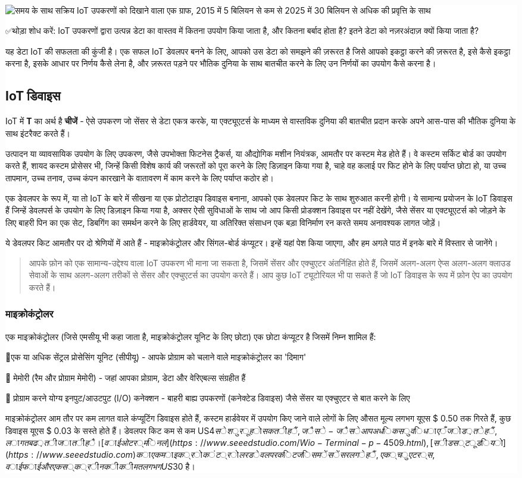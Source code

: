 ![समय के साथ सक्रिय IoT उपकरणों को दिखाने वाला एक ग्राफ, 2015 में 5 बिलियन से कम से 2025 में 30 बिलियन से अधिक की प्रवृत्ति के साथ](../../../../images/connected-iot-devices.svg)

✅थोड़ा शोध करें: IoT उपकरणों द्वारा उत्पन्न डेटा का वास्तव में कितना उपयोग किया जाता है, और कितना बर्बाद होता है? इतने डेटा को नज़रअंदाज़ क्यों किया जाता है?

यह डेटा IoT की सफलता की कुंजी है। एक सफल IoT डेवलपर बनने के लिए, आपको उस डेटा को समझने की ज़रूरत है जिसे आपको इकट्ठा करने की ज़रूरत है, इसे कैसे इकट्ठा करना है, इसके आधार पर निर्णय कैसे लेना है, और ज़रूरत पड़ने पर भौतिक दुनिया के साथ बातचीत करने के लिए उन निर्णयों का उपयोग कैसे करना है।

## IoT डिवाइस

IoT में **T** का अर्थ है **चीजें** - ऐसे उपकरण जो सेंसर से डेटा एकत्र करके, या एक्ट्यूएटर्स के माध्यम से वास्तविक दुनिया की बातचीत प्रदान करके अपने आस-पास की भौतिक दुनिया के साथ इंटरैक्ट करते हैं।

उत्पादन या व्यावसायिक उपयोग के लिए उपकरण, जैसे उपभोक्ता फिटनेस ट्रैकर्स, या औद्योगिक मशीन नियंत्रक, आमतौर पर कस्टम मेड होते हैं। वे कस्टम सर्किट बोर्ड का उपयोग करते हैं, शायद कस्टम प्रोसेसर भी, जिन्हें किसी विशेष कार्य की जरूरतों को पूरा करने के लिए डिज़ाइन किया गया है, चाहे वह कलाई पर फिट होने के लिए पर्याप्त छोटा हो, या उच्च तापमान, उच्च तनाव, उच्च कंपन कारखाने के वातावरण में काम करने के लिए पर्याप्त कठोर हो।

एक डेवलपर के रूप में, या तो IoT के बारे में सीखना या एक प्रोटोटाइप डिवाइस बनाना, आपको एक डेवलपर किट के साथ शुरुआत करनी होगी। ये सामान्य प्रयोजन के IoT डिवाइस हैं जिन्हें डेवलपर्स के उपयोग के लिए डिज़ाइन किया गया है, अक्सर ऐसी सुविधाओं के साथ जो आप किसी प्रोडक्शन डिवाइस पर नहीं देखेंगे, जैसे सेंसर या एक्ट्यूएटर्स को जोड़ने के लिए बाहरी पिन का एक सेट, डिबगिंग का समर्थन करने के लिए हार्डवेयर, या अतिरिक्त संसाधन एक बड़ा विनिर्माण रन करते समय अनावश्यक लागत जोड़ें।

ये डेवलपर किट आमतौर पर दो श्रेणियों में आते हैं - माइक्रोकंट्रोलर और सिंगल-बोर्ड कंप्यूटर। इन्हें यहां पेश किया जाएगा, और हम अगले पाठ में इनके बारे में विस्तार से जानेंगे।

> आपके फ़ोन को एक सामान्य-उद्देश्य वाला IoT उपकरण भी माना जा सकता है, जिसमें सेंसर और एक्चुएटर अंतर्निहित होते हैं, जिसमें अलग-अलग ऐप्स अलग-अलग क्लाउड सेवाओं के साथ अलग-अलग तरीकों से सेंसर और एक्चुएटर्स का उपयोग करते हैं। आप कुछ IoT ट्यूटोरियल भी पा सकते हैं जो IoT डिवाइस के रूप में फ़ोन ऐप का उपयोग करते हैं।

### माइक्रोकंट्रोलर

एक माइक्रोकंट्रोलर (जिसे एमसीयू भी कहा जाता है, माइक्रोकंट्रोलर यूनिट के लिए छोटा) एक छोटा कंप्यूटर है जिसमें निम्न शामिल हैं:

🧠एक या अधिक सेंट्रल प्रोसेसिंग यूनिट (सीपीयू) - आपके प्रोग्राम को चलाने वाले माइक्रोकंट्रोलर का 'दिमाग'

💾 मेमोरी (रैम और प्रोग्राम मेमोरी) - जहां आपका प्रोग्राम, डेटा और वेरिएबल्स संग्रहीत हैं

🔌 प्रोग्राम करने योग्य इनपुट/आउटपुट (I/O) कनेक्शन - बाहरी बाह्य उपकरणों (कनेक्टेड डिवाइस) जैसे सेंसर या एक्चुएटर से बात करने के लिए

माइक्रोकंट्रोलर आम तौर पर कम लागत वाले कंप्यूटिंग डिवाइस होते हैं, कस्टम हार्डवेयर में उपयोग किए जाने वाले लोगों के लिए औसत मूल्य लगभग यूएस $ 0.50 तक गिरते हैं, कुछ डिवाइस यूएस $ 0.03 के सस्ते होते हैं। डेवलपर किट कम से कम US$4 से शुरू हो सकती हैं, जैसे-जैसे आप अधिक सुविधाएँ जोड़ते हैं, लागत बढ़ती जाती है। [
वाईओ टर्मिनल](https://www.seeedstudio.com/Wio-Terminal-p-4509.html), [सीड स्टूडियो](https://www.seeedstudio.com) का एक माइक्रोकंट्रोलर डेवलपर किट जिसमें सेंसर लगे हैं , एक्चुएटर्स, वाईफाई और एक स्क्रीन की कीमत लगभग US$30 है।

